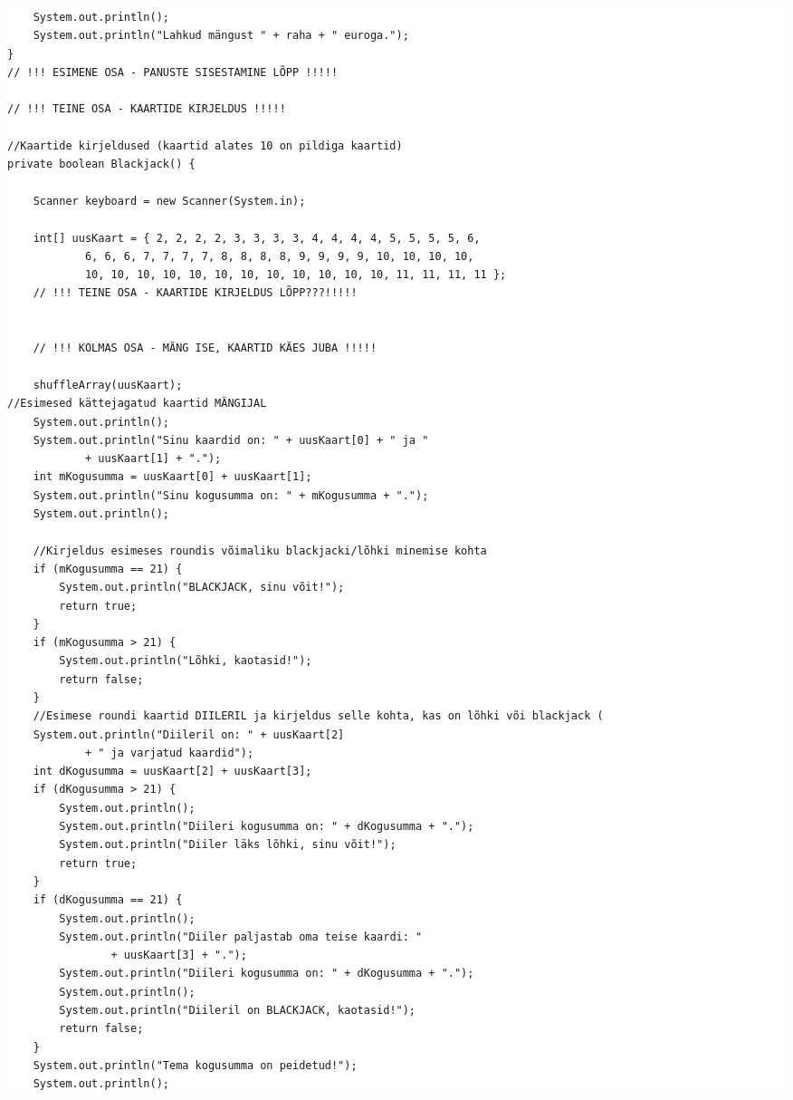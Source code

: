 		System.out.println();
		System.out.println("Lahkud mängust " + raha + " euroga.");
	}
	// !!! ESIMENE OSA - PANUSTE SISESTAMINE LÕPP !!!!!
	
	// !!! TEINE OSA - KAARTIDE KIRJELDUS !!!!!
	
	//Kaartide kirjeldused (kaartid alates 10 on pildiga kaartid)
	private boolean Blackjack() {

		Scanner keyboard = new Scanner(System.in);

		int[] uusKaart = { 2, 2, 2, 2, 3, 3, 3, 3, 4, 4, 4, 4, 5, 5, 5, 5, 6,
				6, 6, 6, 7, 7, 7, 7, 8, 8, 8, 8, 9, 9, 9, 9, 10, 10, 10, 10,
				10, 10, 10, 10, 10, 10, 10, 10, 10, 10, 10, 10, 11, 11, 11, 11 };
		// !!! TEINE OSA - KAARTIDE KIRJELDUS LÕPP???!!!!!
		
		
		// !!! KOLMAS OSA - MÄNG ISE, KAARTID KÄES JUBA !!!!!
		
		shuffleArray(uusKaart);
	//Esimesed kättejagatud kaartid MÄNGIJAL
		System.out.println();
		System.out.println("Sinu kaardid on: " + uusKaart[0] + " ja "
				+ uusKaart[1] + ".");
		int mKogusumma = uusKaart[0] + uusKaart[1];
		System.out.println("Sinu kogusumma on: " + mKogusumma + ".");
		System.out.println();

		//Kirjeldus esimeses roundis võimaliku blackjacki/lõhki minemise kohta
		if (mKogusumma == 21) {
			System.out.println("BLACKJACK, sinu võit!");
			return true;
		}
		if (mKogusumma > 21) {
			System.out.println("Lõhki, kaotasid!");
			return false;
		}
		//Esimese roundi kaartid DIILERIL ja kirjeldus selle kohta, kas on lõhki või blackjack (
		System.out.println("Diileril on: " + uusKaart[2]
				+ " ja varjatud kaardid");
		int dKogusumma = uusKaart[2] + uusKaart[3];
		if (dKogusumma > 21) {
			System.out.println();
			System.out.println("Diileri kogusumma on: " + dKogusumma + ".");
			System.out.println("Diiler läks lõhki, sinu võit!");
			return true;
		}
		if (dKogusumma == 21) {
			System.out.println();
			System.out.println("Diiler paljastab oma teise kaardi: "
					+ uusKaart[3] + ".");
			System.out.println("Diileri kogusumma on: " + dKogusumma + ".");
			System.out.println();
			System.out.println("Diileril on BLACKJACK, kaotasid!");
			return false;
		}
		System.out.println("Tema kogusumma on peidetud!");
		System.out.println();
